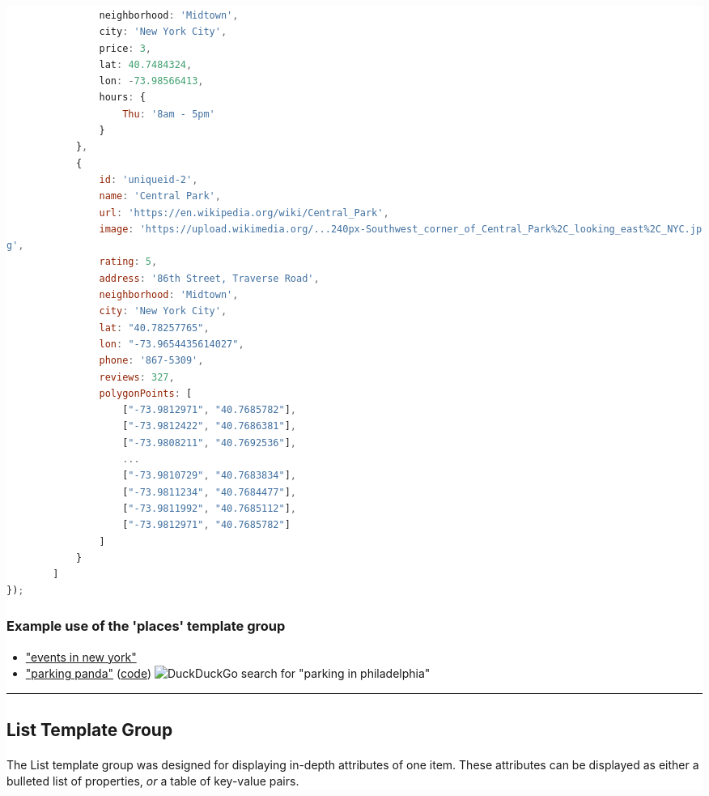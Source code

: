 ```javascript
                neighborhood: 'Midtown',
                city: 'New York City',
                price: 3,
                lat: 40.7484324,
                lon: -73.98566413,
                hours: {
                    Thu: '8am - 5pm'
                }
            }, 
            {
                id: 'uniqueid-2',
                name: 'Central Park',
                url: 'https://en.wikipedia.org/wiki/Central_Park',
                image: 'https://upload.wikimedia.org/...240px-Southwest_corner_of_Central_Park%2C_looking_east%2C_NYC.jpg',
                rating: 5,
                address: '86th Street, Traverse Road',
                neighborhood: 'Midtown',
                city: 'New York City',
                lat: "40.78257765",
                lon: "-73.9654435614027",
                phone: '867-5309',
                reviews: 327,
                polygonPoints: [
                    ["-73.9812971", "40.7685782"],
                    ["-73.9812422", "40.7686381"],
                    ["-73.9808211", "40.7692536"],
                    ...
                    ["-73.9810729", "40.7683834"],
                    ["-73.9811234", "40.7684477"],
                    ["-73.9811992", "40.7685112"],
                    ["-73.9812971", "40.7685782"]
                ]
            }
        ]
});
```

### Example use of the 'places' template group

- ["events in new york"](https://duckduckgo.com/?q=events+in+new+york&ia=events)
- ["parking panda"](https://duckduckgo.com/?q=parking+in+philadelphia) ([code](https://github.com/duckduckgo/zeroclickinfo-spice/blob/master/share/spice/parking/parking.js))
    ![DuckDuckGo search for "parking in philadelphia"](https://talsraviv.gitbooks.io/duckduckhackdocs/content/duckduckhack/assets/template_groups%2Fparking_panda.png)


------

## List Template Group

The List template group was designed for displaying in-depth attributes of one item. These attributes can be displayed as either a bulleted list of properties, *or* a table of key-value pairs. 
